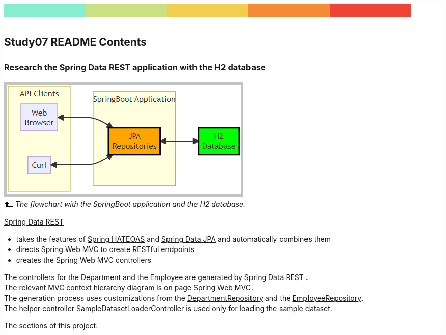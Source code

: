 <!DOCTYPE html>
<HTML lang="en">
<META charset="UTF-8">
<BODY>
<a href="https://github.com/k1729p/Study07/tree/main/docs"><img alt="" src="images/ColorScheme.png" height="25" width="800"/></a>
<H2 id="contents">Study07 README Contents</H2>
<H3 id="top">Research the <a href="https://spring.io/projects/spring-data-rest">Spring Data REST</a> application with the <a href="https://www.h2database.com/">H2 database</a></H3>

<P><img alt="" src="images/MermaidFlowchart.png" height="225" width="470"/><br>
<img alt="" src="images/blackArrowUp.png">
<I>The flowchart with the SpringBoot application and the H2 database.</I></P>

<p>
<a href="https://spring.io/projects/spring-data-rest">Spring Data REST</a>
</p>
<ul>
<li>takes the features of <a href="https://spring.io/projects/spring-hateoas">Spring HATEOAS</a> 
and <a href="https://spring.io/projects/spring-data-jpa">Spring Data JPA</a> 
and automatically combines them</li>
<li>directs <a href="https://docs.spring.io/spring-framework/docs/current/reference/html/web.html">Spring Web MVC</a> 
to create RESTful endpoints</li>
<li>creates the Spring Web MVC controllers</li>
</ul>

<p>
The controllers for the <a href="https://github.com/k1729p/Study07/blob/main/src/main/java/kp/company/domain/Department.java">Department</a> 
and the <a href="https://github.com/k1729p/Study07/blob/main/src/main/java/kp/company/domain/Employee.java">Employee</a>
are generated by Spring Data REST .<br>
The relevant MVC context hierarchy diagram is on page
<a href="https://docs.spring.io/spring-framework/reference/web/webmvc/mvc-servlet/context-hierarchy.html">Spring Web MVC</a>.<br>
The generation process uses customizations from the
<a href="https://github.com/k1729p/Study07/blob/main/src/main/java/kp/company/repository/DepartmentRepository.java">DepartmentRepository</a> 
and the 
<a href="https://github.com/k1729p/Study07/blob/main/src/main/java/kp/company/repository/EmployeeRepository.java">EmployeeRepository</a>.<br>
The helper controller <a href="https://github.com/k1729p/Study07/blob/main/src/main/java/kp/company/controller/SampleDatasetLoaderController.java">
SampleDatasetLoaderController</a> is used only for loading the sample dataset.
</p>
<P>
The sections of this project:
</P>
<OL>